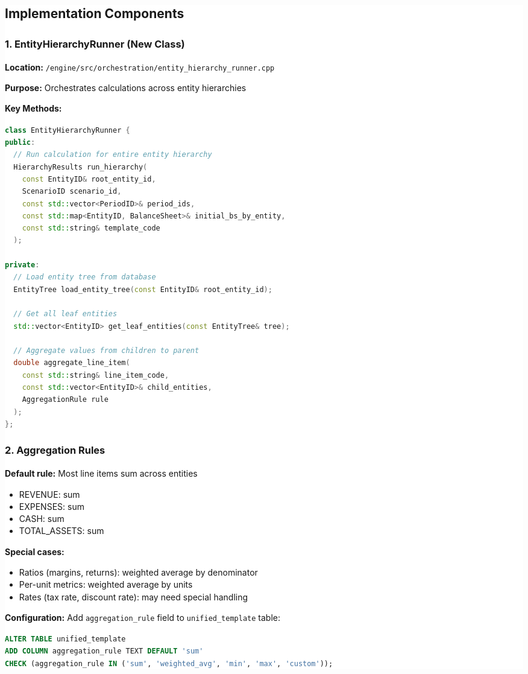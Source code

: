 ## Implementation Components

### 1. EntityHierarchyRunner (New Class)

**Location:** `/engine/src/orchestration/entity_hierarchy_runner.cpp`

**Purpose:** Orchestrates calculations across entity hierarchies

**Key Methods:**
```cpp
class EntityHierarchyRunner {
public:
  // Run calculation for entire entity hierarchy
  HierarchyResults run_hierarchy(
    const EntityID& root_entity_id,
    ScenarioID scenario_id,
    const std::vector<PeriodID>& period_ids,
    const std::map<EntityID, BalanceSheet>& initial_bs_by_entity,
    const std::string& template_code
  );

private:
  // Load entity tree from database
  EntityTree load_entity_tree(const EntityID& root_entity_id);

  // Get all leaf entities
  std::vector<EntityID> get_leaf_entities(const EntityTree& tree);

  // Aggregate values from children to parent
  double aggregate_line_item(
    const std::string& line_item_code,
    const std::vector<EntityID>& child_entities,
    AggregationRule rule
  );
};
```

### 2. Aggregation Rules

**Default rule:** Most line items sum across entities
- REVENUE: sum
- EXPENSES: sum
- CASH: sum
- TOTAL_ASSETS: sum

**Special cases:**
- Ratios (margins, returns): weighted average by denominator
- Per-unit metrics: weighted average by units
- Rates (tax rate, discount rate): may need special handling

**Configuration:** Add `aggregation_rule` field to `unified_template` table:
```sql
ALTER TABLE unified_template
ADD COLUMN aggregation_rule TEXT DEFAULT 'sum'
CHECK (aggregation_rule IN ('sum', 'weighted_avg', 'min', 'max', 'custom'));
```
